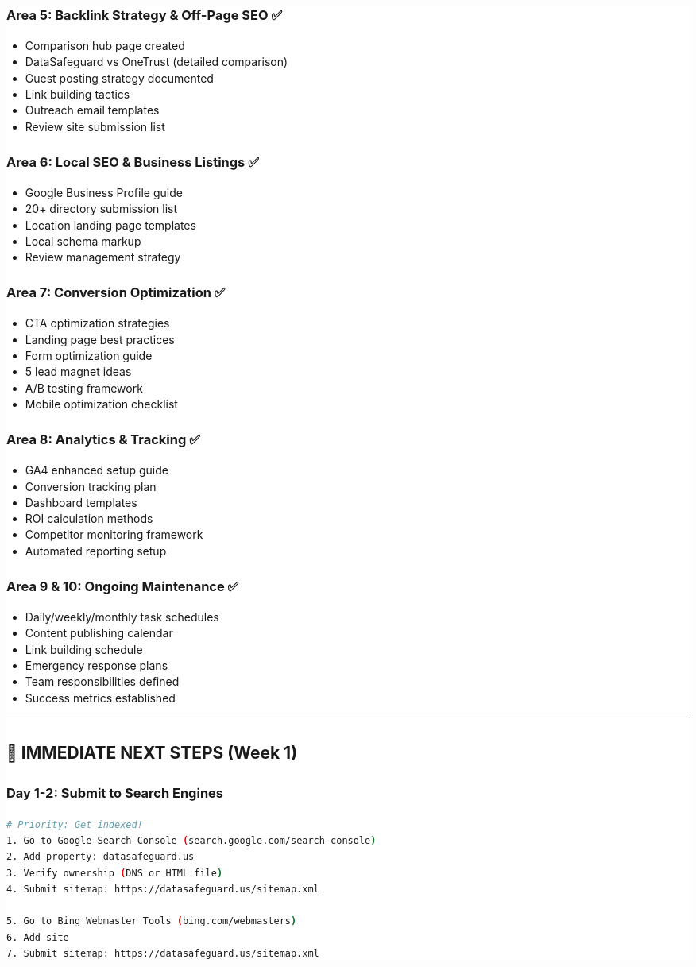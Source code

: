 ### Area 5: Backlink Strategy & Off-Page SEO ✅
- Comparison hub page created
- DataSafeguard vs OneTrust (detailed comparison)
- Guest posting strategy documented
- Link building tactics
- Outreach email templates
- Review site submission list

### Area 6: Local SEO & Business Listings ✅
- Google Business Profile guide
- 20+ directory submission list
- Location landing page templates
- Local schema markup
- Review management strategy

### Area 7: Conversion Optimization ✅
- CTA optimization strategies
- Landing page best practices
- Form optimization guide
- 5 lead magnet ideas
- A/B testing framework
- Mobile optimization checklist

### Area 8: Analytics & Tracking ✅
- GA4 enhanced setup guide
- Conversion tracking plan
- Dashboard templates
- ROI calculation methods
- Competitor monitoring framework
- Automated reporting setup

### Area 9 & 10: Ongoing Maintenance ✅
- Daily/weekly/monthly task schedules
- Content publishing calendar
- Link building schedule
- Emergency response plans
- Team responsibilities defined
- Success metrics established

---

## 🚀 IMMEDIATE NEXT STEPS (Week 1)

### Day 1-2: Submit to Search Engines
```bash
# Priority: Get indexed!
1. Go to Google Search Console (search.google.com/search-console)
2. Add property: datasafeguard.us
3. Verify ownership (DNS or HTML file)
4. Submit sitemap: https://datasafeguard.us/sitemap.xml

5. Go to Bing Webmaster Tools (bing.com/webmasters)
6. Add site
7. Submit sitemap: https://datasafeguard.us/sitemap.xml
```
